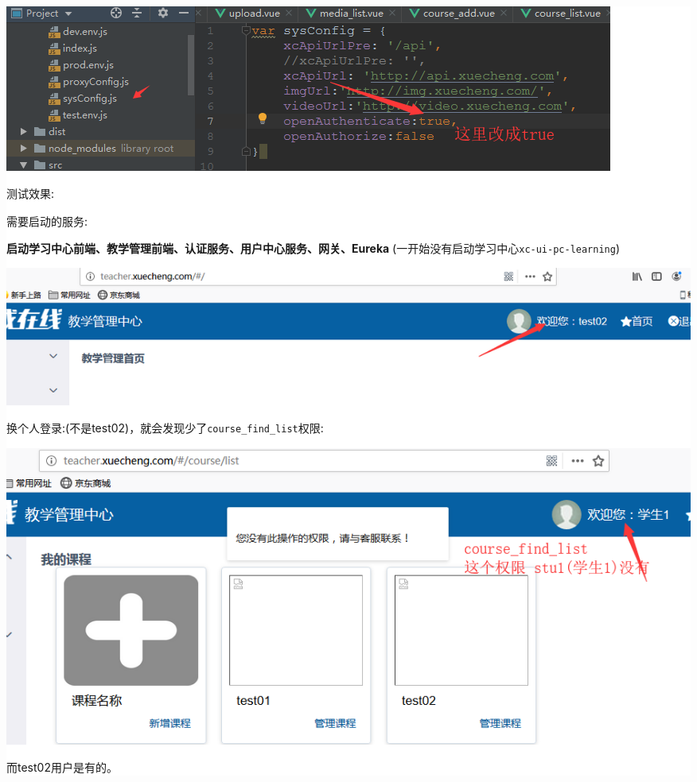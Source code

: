 ![1561778882049](assets/1561778882049.png)

测试效果:

需要启动的服务:

**启动学习中心前端、教学管理前端、认证服务、用户中心服务、网关、Eureka** (一开始没有启动学习中心`xc-ui-pc-learning`)

![1561779839005](assets/1561779839005.png)

换个人登录:(不是test02)，就会发现少了`course_find_list`权限:

![1561795261923](assets/1561795261923.png)

而test02用户是有的。
